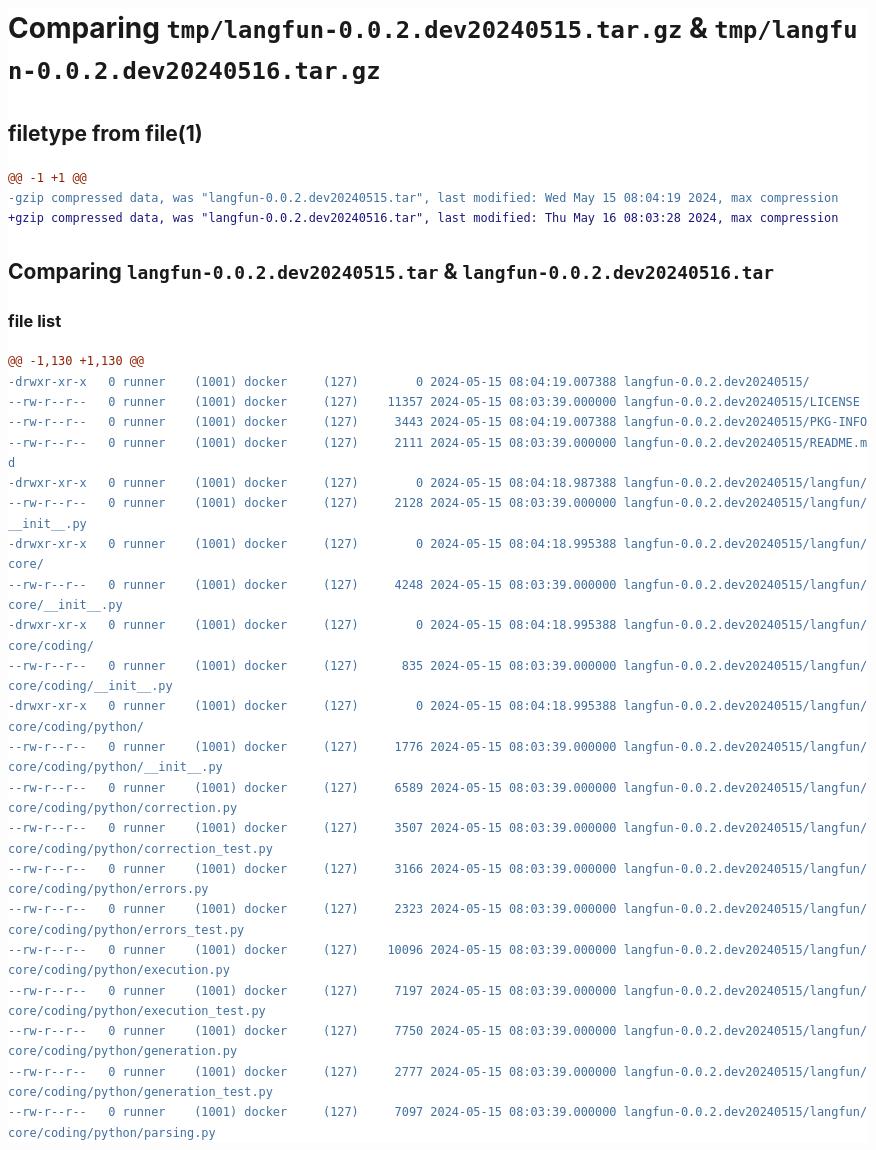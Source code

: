 # Comparing `tmp/langfun-0.0.2.dev20240515.tar.gz` & `tmp/langfun-0.0.2.dev20240516.tar.gz`

## filetype from file(1)

```diff
@@ -1 +1 @@
-gzip compressed data, was "langfun-0.0.2.dev20240515.tar", last modified: Wed May 15 08:04:19 2024, max compression
+gzip compressed data, was "langfun-0.0.2.dev20240516.tar", last modified: Thu May 16 08:03:28 2024, max compression
```

## Comparing `langfun-0.0.2.dev20240515.tar` & `langfun-0.0.2.dev20240516.tar`

### file list

```diff
@@ -1,130 +1,130 @@
-drwxr-xr-x   0 runner    (1001) docker     (127)        0 2024-05-15 08:04:19.007388 langfun-0.0.2.dev20240515/
--rw-r--r--   0 runner    (1001) docker     (127)    11357 2024-05-15 08:03:39.000000 langfun-0.0.2.dev20240515/LICENSE
--rw-r--r--   0 runner    (1001) docker     (127)     3443 2024-05-15 08:04:19.007388 langfun-0.0.2.dev20240515/PKG-INFO
--rw-r--r--   0 runner    (1001) docker     (127)     2111 2024-05-15 08:03:39.000000 langfun-0.0.2.dev20240515/README.md
-drwxr-xr-x   0 runner    (1001) docker     (127)        0 2024-05-15 08:04:18.987388 langfun-0.0.2.dev20240515/langfun/
--rw-r--r--   0 runner    (1001) docker     (127)     2128 2024-05-15 08:03:39.000000 langfun-0.0.2.dev20240515/langfun/__init__.py
-drwxr-xr-x   0 runner    (1001) docker     (127)        0 2024-05-15 08:04:18.995388 langfun-0.0.2.dev20240515/langfun/core/
--rw-r--r--   0 runner    (1001) docker     (127)     4248 2024-05-15 08:03:39.000000 langfun-0.0.2.dev20240515/langfun/core/__init__.py
-drwxr-xr-x   0 runner    (1001) docker     (127)        0 2024-05-15 08:04:18.995388 langfun-0.0.2.dev20240515/langfun/core/coding/
--rw-r--r--   0 runner    (1001) docker     (127)      835 2024-05-15 08:03:39.000000 langfun-0.0.2.dev20240515/langfun/core/coding/__init__.py
-drwxr-xr-x   0 runner    (1001) docker     (127)        0 2024-05-15 08:04:18.995388 langfun-0.0.2.dev20240515/langfun/core/coding/python/
--rw-r--r--   0 runner    (1001) docker     (127)     1776 2024-05-15 08:03:39.000000 langfun-0.0.2.dev20240515/langfun/core/coding/python/__init__.py
--rw-r--r--   0 runner    (1001) docker     (127)     6589 2024-05-15 08:03:39.000000 langfun-0.0.2.dev20240515/langfun/core/coding/python/correction.py
--rw-r--r--   0 runner    (1001) docker     (127)     3507 2024-05-15 08:03:39.000000 langfun-0.0.2.dev20240515/langfun/core/coding/python/correction_test.py
--rw-r--r--   0 runner    (1001) docker     (127)     3166 2024-05-15 08:03:39.000000 langfun-0.0.2.dev20240515/langfun/core/coding/python/errors.py
--rw-r--r--   0 runner    (1001) docker     (127)     2323 2024-05-15 08:03:39.000000 langfun-0.0.2.dev20240515/langfun/core/coding/python/errors_test.py
--rw-r--r--   0 runner    (1001) docker     (127)    10096 2024-05-15 08:03:39.000000 langfun-0.0.2.dev20240515/langfun/core/coding/python/execution.py
--rw-r--r--   0 runner    (1001) docker     (127)     7197 2024-05-15 08:03:39.000000 langfun-0.0.2.dev20240515/langfun/core/coding/python/execution_test.py
--rw-r--r--   0 runner    (1001) docker     (127)     7750 2024-05-15 08:03:39.000000 langfun-0.0.2.dev20240515/langfun/core/coding/python/generation.py
--rw-r--r--   0 runner    (1001) docker     (127)     2777 2024-05-15 08:03:39.000000 langfun-0.0.2.dev20240515/langfun/core/coding/python/generation_test.py
--rw-r--r--   0 runner    (1001) docker     (127)     7097 2024-05-15 08:03:39.000000 langfun-0.0.2.dev20240515/langfun/core/coding/python/parsing.py
```